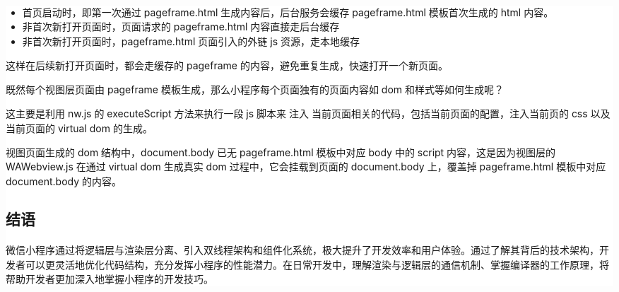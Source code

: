 - 首页启动时，即第一次通过 pageframe.html 生成内容后，后台服务会缓存 pageframe.html 模板首次生成的 html 内容。
- 非首次新打开页面时，页面请求的 pageframe.html 内容直接走后台缓存
- 非首次新打开页面时，pageframe.html 页面引入的外链 js 资源，走本地缓存

这样在后续新打开页面时，都会走缓存的 pageframe 的内容，避免重复生成，快速打开一个新页面。

既然每个视图层页面由 pageframe 模板生成，那么小程序每个页面独有的页面内容如 dom 和样式等如何生成呢？

这主要是利用 nw.js 的 executeScript 方法来执行一段 js 脚本来 注入 当前页面相关的代码，包括当前页面的配置，注入当前页的 css 以及当前页面的 virtual dom 的生成。

视图页面生成的 dom 结构中，document.body 已无 pageframe.html 模板中对应 body 中的 script 内容，这是因为视图层的 WAWebview.js 在通过 virtual dom 生成真实 dom 过程中，它会挂载到页面的 document.body 上，覆盖掉 pageframe.html 模板中对应 document.body 的内容。

## 结语

微信小程序通过将逻辑层与渲染层分离、引入双线程架构和组件化系统，极大提升了开发效率和用户体验。通过了解其背后的技术架构，开发者可以更灵活地优化代码结构，充分发挥小程序的性能潜力。在日常开发中，理解渲染与逻辑层的通信机制、掌握编译器的工作原理，将帮助开发者更加深入地掌握小程序的开发技巧。
